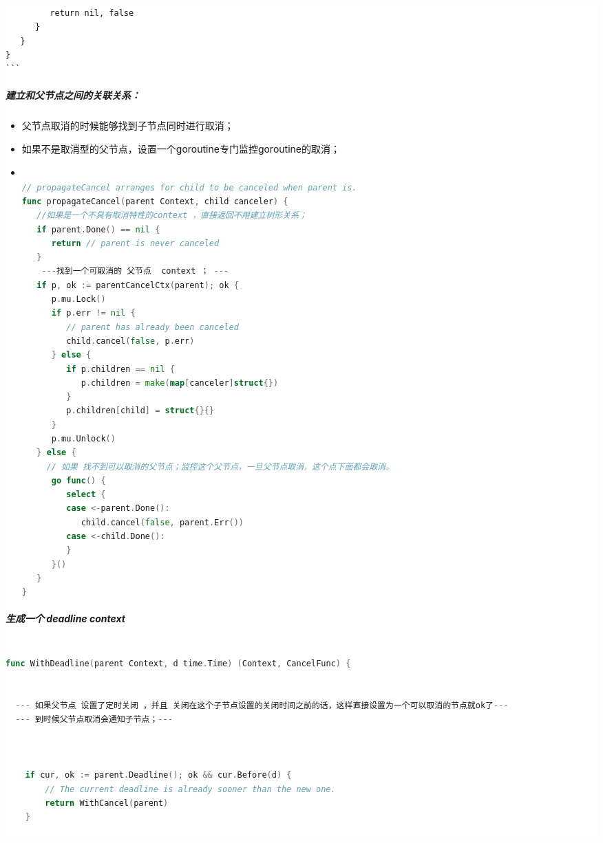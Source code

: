              return nil, false
          }
       }
    }
    ```



##### 建立和父节点之间的关联关系：

* 父节点取消的时候能够找到子节点同时进行取消；
* 如果不是取消型的父节点，设置一个goroutine专门监控goroutine的取消；

* ```go
  
  // propagateCancel arranges for child to be canceled when parent is.
  func propagateCancel(parent Context, child canceler) {
     //如果是一个不具有取消特性的context ，直接返回不用建立树形关系；
     if parent.Done() == nil {
        return // parent is never canceled
     }
      ---找到一个可取消的 父节点  context ； ---
     if p, ok := parentCancelCtx(parent); ok {
        p.mu.Lock()
        if p.err != nil {
           // parent has already been canceled
           child.cancel(false, p.err)
        } else {
           if p.children == nil {
              p.children = make(map[canceler]struct{})
           }
           p.children[child] = struct{}{}
        }
        p.mu.Unlock()
     } else {
       // 如果 找不到可以取消的父节点；监控这个父节点，一旦父节点取消，这个点下面都会取消。
        go func() {
           select {
           case <-parent.Done():
              child.cancel(false, parent.Err())
           case <-child.Done():
           }
        }()
     }
  }
  ```



##### 生成一个 deadline context 

```go

func WithDeadline(parent Context, d time.Time) (Context, CancelFunc) {
  
  
  --- 如果父节点 设置了定时关闭 ，并且 关闭在这个子节点设置的关闭时间之前的话，这样直接设置为一个可以取消的节点就ok了---
  --- 到时候父节点取消会通知子节点；---
  
  
  
	if cur, ok := parent.Deadline(); ok && cur.Before(d) {
		// The current deadline is already sooner than the new one.
		return WithCancel(parent)
	}
  
  ```